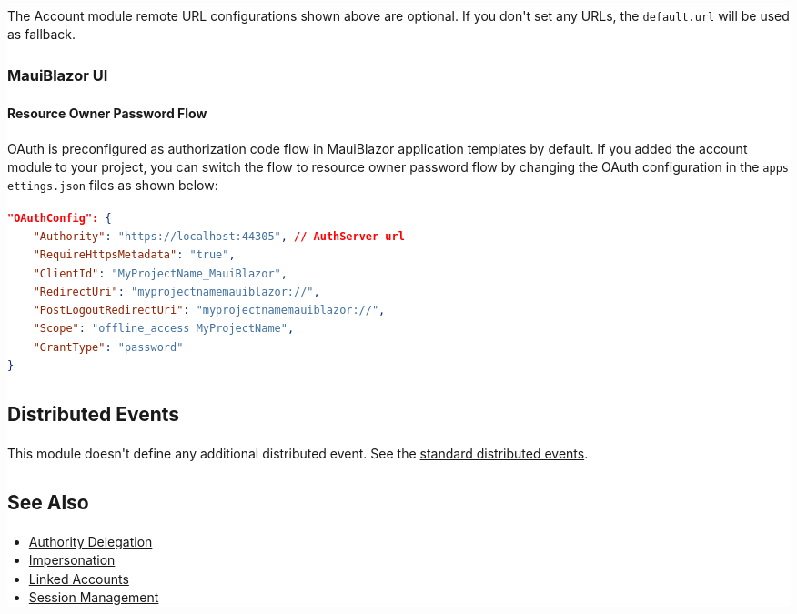 The Account module remote URL configurations shown above are optional. If you don't set any URLs, the `default.url` will be used as fallback.

### MauiBlazor UI

#### Resource Owner Password Flow

OAuth is preconfigured as authorization code flow in MauiBlazor application templates by default. If you added the account module to your project, you can switch the flow to resource owner password flow by changing the OAuth configuration in the `appsettings.json` files as shown below:

```json
"OAuthConfig": {
    "Authority": "https://localhost:44305", // AuthServer url
    "RequireHttpsMetadata": "true",
    "ClientId": "MyProjectName_MauiBlazor",
    "RedirectUri": "myprojectnamemauiblazor://",
    "PostLogoutRedirectUri": "myprojectnamemauiblazor://",
    "Scope": "offline_access MyProjectName",
    "GrantType": "password"
}
```

## Distributed Events

This module doesn't define any additional distributed event. See the [standard distributed events](../framework/infrastructure/event-bus).

## See Also

* [Authority Delegation](./account/authority-delegation.md)
* [Impersonation](./account/impersonation.md)
* [Linked Accounts](./account/linkedaccounts.md)
* [Session Management](./account/session-management.md)
